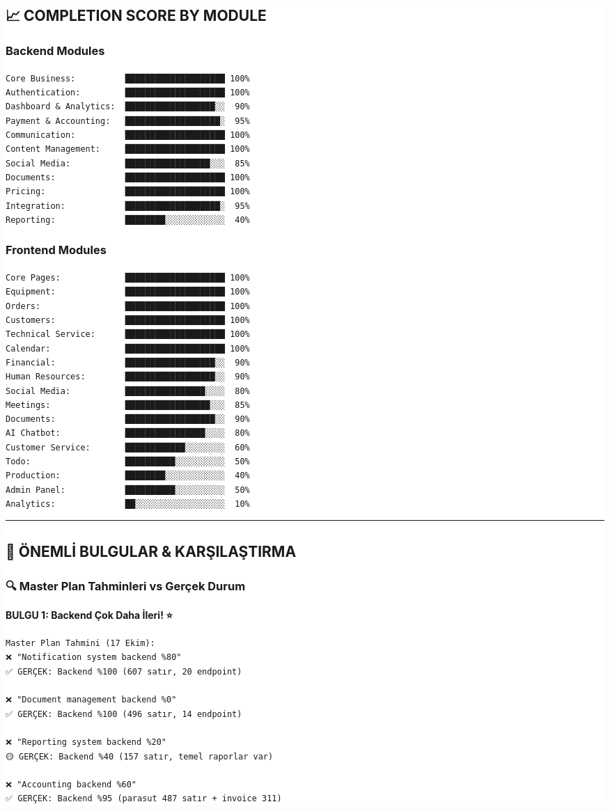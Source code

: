 
## 📈 COMPLETION SCORE BY MODULE

### Backend Modules
```
Core Business:          ████████████████████ 100%
Authentication:         ████████████████████ 100%
Dashboard & Analytics:  ██████████████████░░  90%
Payment & Accounting:   ███████████████████░  95%
Communication:          ████████████████████ 100%
Content Management:     ████████████████████ 100%
Social Media:           █████████████████░░░  85%
Documents:              ████████████████████ 100%
Pricing:                ████████████████████ 100%
Integration:            ███████████████████░  95%
Reporting:              ████████░░░░░░░░░░░░  40%
```

### Frontend Modules
```
Core Pages:             ████████████████████ 100%
Equipment:              ████████████████████ 100%
Orders:                 ████████████████████ 100%
Customers:              ████████████████████ 100%
Technical Service:      ████████████████████ 100%
Calendar:               ████████████████████ 100%
Financial:              ██████████████████░░  90%
Human Resources:        ██████████████████░░  90%
Social Media:           ████████████████░░░░  80%
Meetings:               █████████████████░░░  85%
Documents:              ██████████████████░░  90%
AI Chatbot:             ████████████████░░░░  80%
Customer Service:       ████████████░░░░░░░░  60%
Todo:                   ██████████░░░░░░░░░░  50%
Production:             ████████░░░░░░░░░░░░  40%
Admin Panel:            ██████████░░░░░░░░░░  50%
Analytics:              ██░░░░░░░░░░░░░░░░░░  10%
```

---

## 🎯 ÖNEMLİ BULGULAR & KARŞILAŞTIRMA

### 🔍 Master Plan Tahminleri vs Gerçek Durum

#### BULGU 1: Backend Çok Daha İleri! ⭐
```
Master Plan Tahmini (17 Ekim):
❌ "Notification system backend %80"
✅ GERÇEK: Backend %100 (607 satır, 20 endpoint)

❌ "Document management backend %0"
✅ GERÇEK: Backend %100 (496 satır, 14 endpoint)

❌ "Reporting system backend %20"
🟡 GERÇEK: Backend %40 (157 satır, temel raporlar var)

❌ "Accounting backend %60"
✅ GERÇEK: Backend %95 (parasut 487 satır + invoice 311)
```
